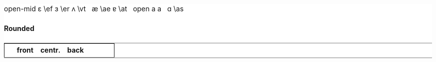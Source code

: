 
<tr>
<td class="org-left">open-mid</td>
<td class="org-left">ɛ \ef</td>
<td class="org-left">ɜ \er</td>
<td class="org-left">ʌ \vt</td>
</tr>


<tr>
<td class="org-left">&#xa0;</td>
<td class="org-left">æ \ae</td>
<td class="org-left">ɐ \at</td>
<td class="org-left">&#xa0;</td>
</tr>


<tr>
<td class="org-left">open</td>
<td class="org-left">a a</td>
<td class="org-left">&#xa0;</td>
<td class="org-left">ɑ \as</td>
</tr>
</tbody>
</table>

####   Rounded

<table border="2" cellspacing="0" cellpadding="6" rules="groups" frame="hsides">


<colgroup>
<col  class="org-left" />

<col  class="org-left" />

<col  class="org-left" />

<col  class="org-left" />

<col  class="org-left" />

<col  class="org-left" />

<col  class="org-left" />
</colgroup>
<thead>
<tr>
<th scope="col" class="org-left">&#xa0;</th>
<th scope="col" class="org-left">front</th>
<th scope="col" class="org-left">centr.</th>
<th scope="col" class="org-left">back</th>
<th scope="col" class="org-left">&#xa0;</th>
<th scope="col" class="org-left">&#xa0;</th>
<th scope="col" class="org-left">&#xa0;</th>
</tr>
</thead>
